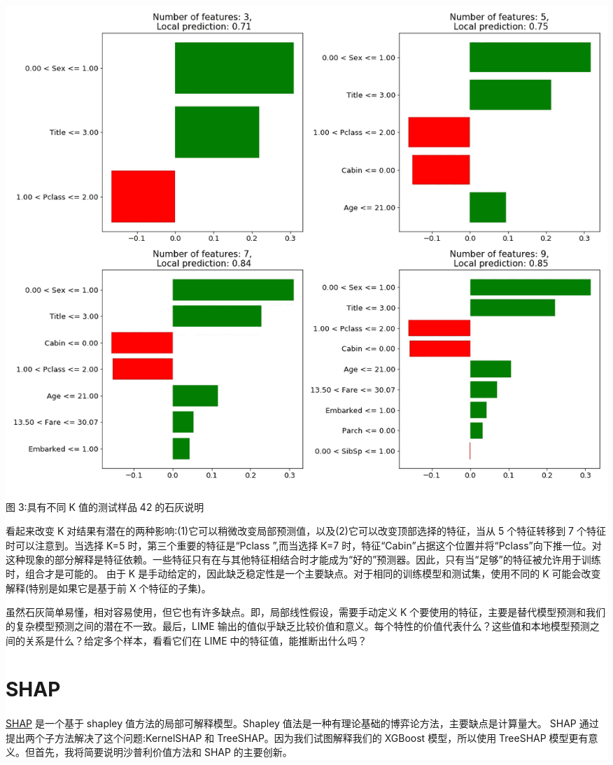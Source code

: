 ![](img/aa3acff169c105c06b6c41b8b3a87915.png)

图 3:具有不同 K 值的测试样品 42 的石灰说明

看起来改变 K 对结果有潜在的两种影响:(1)它可以稍微改变局部预测值，以及(2)它可以改变顶部选择的特征，当从 5 个特征转移到 7 个特征时可以注意到。当选择 K=5 时，第三个重要的特征是“Pclass ”,而当选择 K=7 时，特征“Cabin”占据这个位置并将“Pclass”向下推一位。对这种现象的部分解释是特征依赖。一些特征只有在与其他特征相结合时才能成为“好的”预测器。因此，只有当“足够”的特征被允许用于训练时，组合才是可能的。
由于 K 是手动给定的，因此缺乏稳定性是一个主要缺点。对于相同的训练模型和测试集，使用不同的 K 可能会改变解释(特别是如果它是基于前 X 个特征的子集)。

虽然石灰简单易懂，相对容易使用，但它也有许多缺点。即，局部线性假设，需要手动定义 K 个要使用的特征，主要是替代模型预测和我们的复杂模型预测之间的潜在不一致。最后，LIME 输出的值似乎缺乏比较价值和意义。每个特性的价值代表什么？这些值和本地模型预测之间的关系是什么？给定多个样本，看看它们在 LIME 中的特征值，能推断出什么吗？

# SHAP

[SHAP](https://arxiv.org/abs/1705.07874) 是一个基于 shapley 值方法的局部可解释模型。Shapley 值法是一种有理论基础的博弈论方法，主要缺点是计算量大。
SHAP 通过提出两个子方法解决了这个问题:KernelSHAP 和 TreeSHAP。因为我们试图解释我们的 XGBoost 模型，所以使用 TreeSHAP 模型更有意义。但首先，我将简要说明沙普利价值方法和 SHAP 的主要创新。
